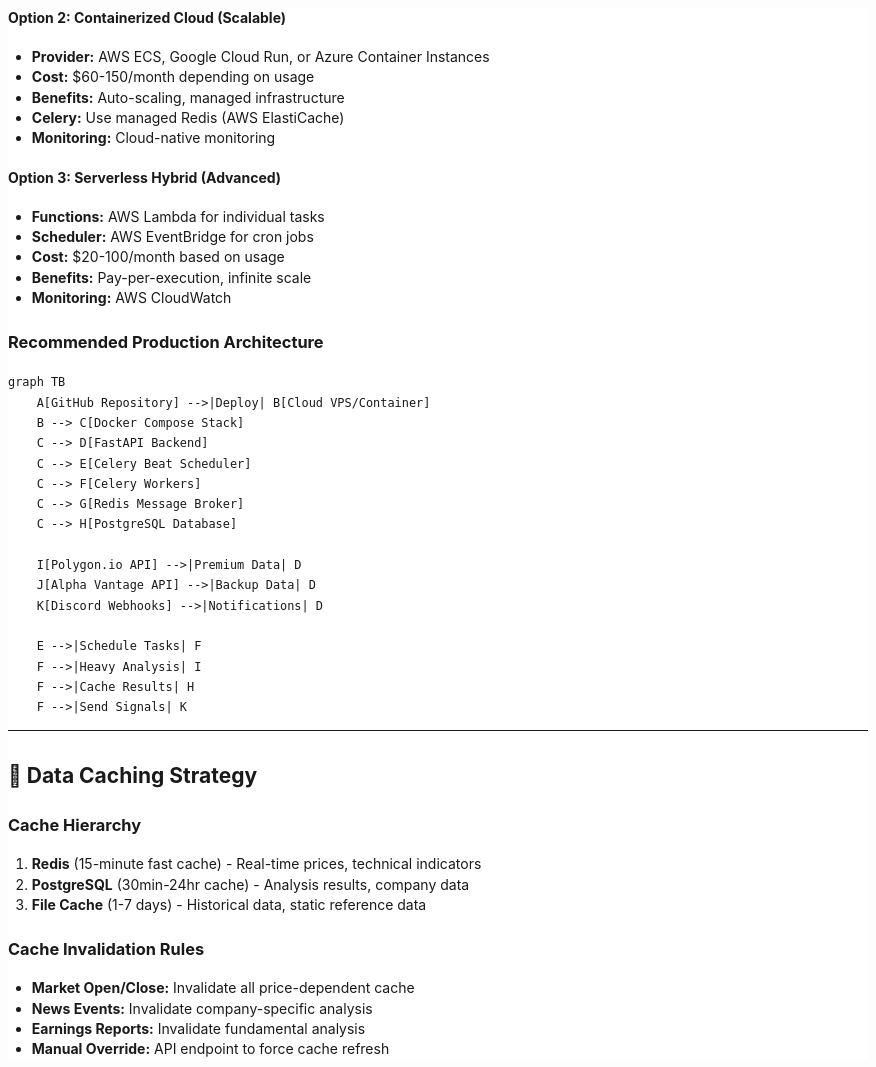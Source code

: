 #### **Option 2: Containerized Cloud (Scalable)**
- **Provider:** AWS ECS, Google Cloud Run, or Azure Container Instances
- **Cost:** $60-150/month depending on usage
- **Benefits:** Auto-scaling, managed infrastructure
- **Celery:** Use managed Redis (AWS ElastiCache)
- **Monitoring:** Cloud-native monitoring

#### **Option 3: Serverless Hybrid (Advanced)**
- **Functions:** AWS Lambda for individual tasks
- **Scheduler:** AWS EventBridge for cron jobs
- **Cost:** $20-100/month based on usage
- **Benefits:** Pay-per-execution, infinite scale
- **Monitoring:** AWS CloudWatch

### **Recommended Production Architecture**

```mermaid
graph TB
    A[GitHub Repository] -->|Deploy| B[Cloud VPS/Container]
    B --> C[Docker Compose Stack]
    C --> D[FastAPI Backend]
    C --> E[Celery Beat Scheduler]
    C --> F[Celery Workers]
    C --> G[Redis Message Broker]
    C --> H[PostgreSQL Database]
    
    I[Polygon.io API] -->|Premium Data| D
    J[Alpha Vantage API] -->|Backup Data| D
    K[Discord Webhooks] -->|Notifications| D
    
    E -->|Schedule Tasks| F
    F -->|Heavy Analysis| I
    F -->|Cache Results| H
    F -->|Send Signals| K
```

---

## 💾 **Data Caching Strategy**

### **Cache Hierarchy**
1. **Redis** (15-minute fast cache) - Real-time prices, technical indicators
2. **PostgreSQL** (30min-24hr cache) - Analysis results, company data
3. **File Cache** (1-7 days) - Historical data, static reference data

### **Cache Invalidation Rules**
- **Market Open/Close:** Invalidate all price-dependent cache
- **News Events:** Invalidate company-specific analysis
- **Earnings Reports:** Invalidate fundamental analysis
- **Manual Override:** API endpoint to force cache refresh
